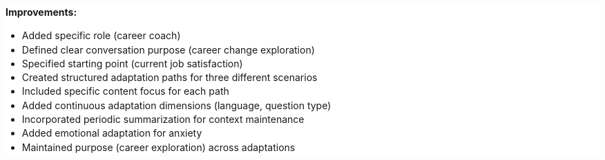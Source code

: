 **Improvements:**
- Added specific role (career coach)
- Defined clear conversation purpose (career change exploration)
- Specified starting point (current job satisfaction)
- Created structured adaptation paths for three different scenarios
- Included specific content focus for each path
- Added continuous adaptation dimensions (language, question type)
- Incorporated periodic summarization for context maintenance
- Added emotional adaptation for anxiety
- Maintained purpose (career exploration) across adaptations
